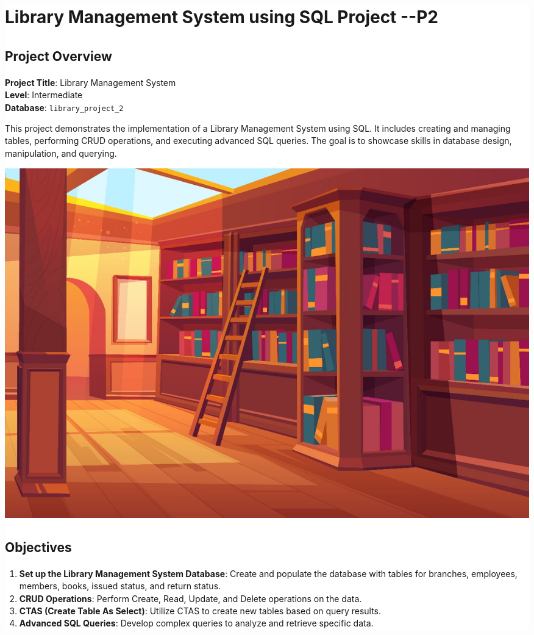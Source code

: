 # Library Management System using SQL Project --P2

## Project Overview

**Project Title**: Library Management System  
**Level**: Intermediate  
**Database**: `library_project_2`

This project demonstrates the implementation of a Library Management System using SQL. It includes creating and managing tables, performing CRUD operations, and executing advanced SQL queries. The goal is to showcase skills in database design, manipulation, and querying.

![Library_project](https://github.com/Ramteke-Rajat/Library_management_system/blob/main/Library%20image.jpg?raw=true)

## Objectives

1. **Set up the Library Management System Database**: Create and populate the database with tables for branches, employees, members, books, issued status, and return status.
2. **CRUD Operations**: Perform Create, Read, Update, and Delete operations on the data.
3. **CTAS (Create Table As Select)**: Utilize CTAS to create new tables based on query results.
4. **Advanced SQL Queries**: Develop complex queries to analyze and retrieve specific data.
